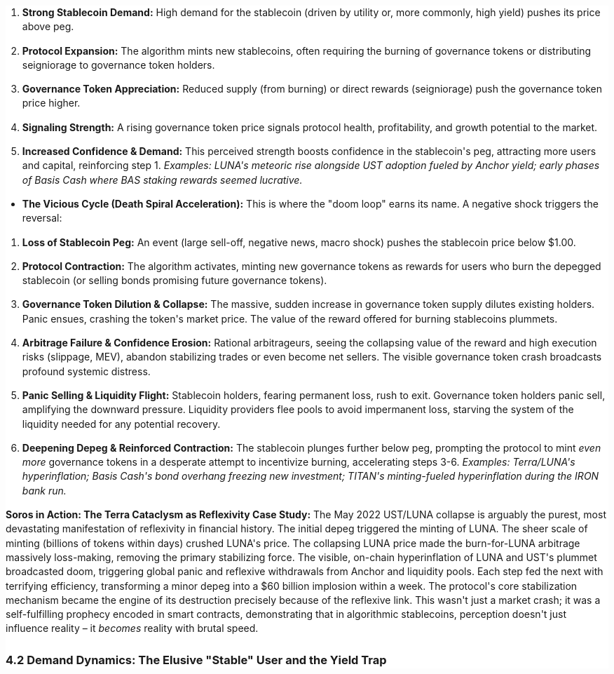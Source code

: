 1.  **Strong Stablecoin Demand:** High demand for the stablecoin (driven by utility or, more commonly, high yield) pushes its price above peg.

2.  **Protocol Expansion:** The algorithm mints new stablecoins, often requiring the burning of governance tokens or distributing seigniorage to governance token holders.

3.  **Governance Token Appreciation:** Reduced supply (from burning) or direct rewards (seigniorage) push the governance token price higher.

4.  **Signaling Strength:** A rising governance token price signals protocol health, profitability, and growth potential to the market.

5.  **Increased Confidence & Demand:** This perceived strength boosts confidence in the stablecoin's peg, attracting more users and capital, reinforcing step 1. *Examples: LUNA's meteoric rise alongside UST adoption fueled by Anchor yield; early phases of Basis Cash where BAS staking rewards seemed lucrative.*

*   **The Vicious Cycle (Death Spiral Acceleration):** This is where the "doom loop" earns its name. A negative shock triggers the reversal:

1.  **Loss of Stablecoin Peg:** An event (large sell-off, negative news, macro shock) pushes the stablecoin price below $1.00.

2.  **Protocol Contraction:** The algorithm activates, minting new governance tokens as rewards for users who burn the depegged stablecoin (or selling bonds promising future governance tokens).

3.  **Governance Token Dilution & Collapse:** The massive, sudden increase in governance token supply dilutes existing holders. Panic ensues, crashing the token's market price. The value of the reward offered for burning stablecoins plummets.

4.  **Arbitrage Failure & Confidence Erosion:** Rational arbitrageurs, seeing the collapsing value of the reward and high execution risks (slippage, MEV), abandon stabilizing trades or even become net sellers. The visible governance token crash broadcasts profound systemic distress.

5.  **Panic Selling & Liquidity Flight:** Stablecoin holders, fearing permanent loss, rush to exit. Governance token holders panic sell, amplifying the downward pressure. Liquidity providers flee pools to avoid impermanent loss, starving the system of the liquidity needed for any potential recovery.

6.  **Deepening Depeg & Reinforced Contraction:** The stablecoin plunges further below peg, prompting the protocol to mint *even more* governance tokens in a desperate attempt to incentivize burning, accelerating steps 3-6. *Examples: Terra/LUNA's hyperinflation; Basis Cash's bond overhang freezing new investment; TITAN's minting-fueled hyperinflation during the IRON bank run.*

**Soros in Action: The Terra Cataclysm as Reflexivity Case Study:** The May 2022 UST/LUNA collapse is arguably the purest, most devastating manifestation of reflexivity in financial history. The initial depeg triggered the minting of LUNA. The sheer scale of minting (billions of tokens within days) crushed LUNA's price. The collapsing LUNA price made the burn-for-LUNA arbitrage massively loss-making, removing the primary stabilizing force. The visible, on-chain hyperinflation of LUNA and UST's plummet broadcasted doom, triggering global panic and reflexive withdrawals from Anchor and liquidity pools. Each step fed the next with terrifying efficiency, transforming a minor depeg into a $60 billion implosion within a week. The protocol's core stabilization mechanism became the engine of its destruction precisely because of the reflexive link. This wasn't just a market crash; it was a self-fulfilling prophecy encoded in smart contracts, demonstrating that in algorithmic stablecoins, perception doesn't just influence reality – it *becomes* reality with brutal speed.

### 4.2 Demand Dynamics: The Elusive "Stable" User and the Yield Trap
